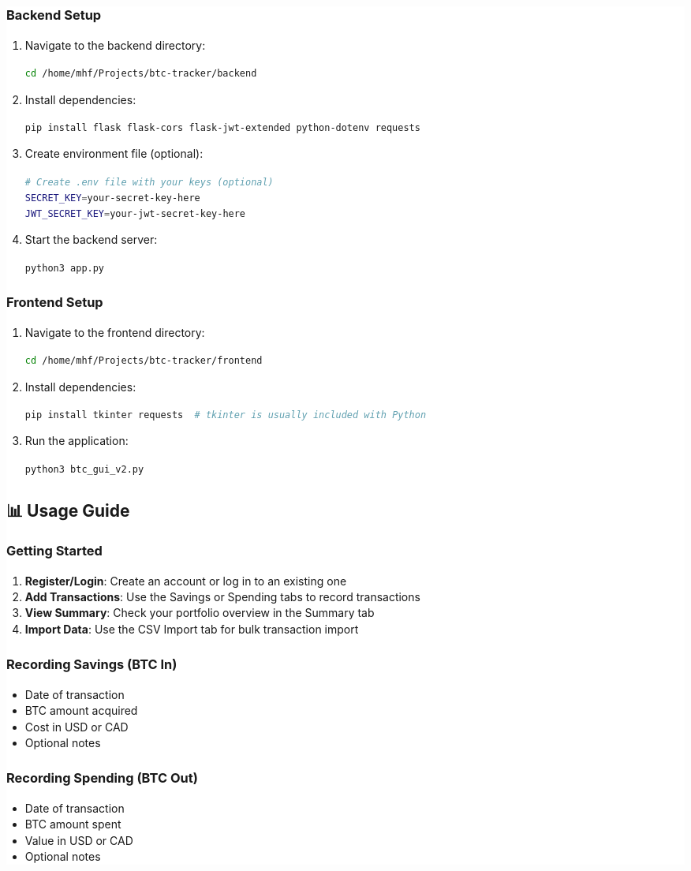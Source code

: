 ### Backend Setup
1. Navigate to the backend directory:
   ```bash
   cd /home/mhf/Projects/btc-tracker/backend
   ```

2. Install dependencies:
   ```bash
   pip install flask flask-cors flask-jwt-extended python-dotenv requests
   ```

3. Create environment file (optional):
   ```bash
   # Create .env file with your keys (optional)
   SECRET_KEY=your-secret-key-here
   JWT_SECRET_KEY=your-jwt-secret-key-here
   ```

4. Start the backend server:
   ```bash
   python3 app.py
   ```

### Frontend Setup
1. Navigate to the frontend directory:
   ```bash
   cd /home/mhf/Projects/btc-tracker/frontend
   ```

2. Install dependencies:
   ```bash
   pip install tkinter requests  # tkinter is usually included with Python
   ```

3. Run the application:
   ```bash
   python3 btc_gui_v2.py
   ```

## 📊 Usage Guide

### Getting Started
1. **Register/Login**: Create an account or log in to an existing one
2. **Add Transactions**: Use the Savings or Spending tabs to record transactions
3. **View Summary**: Check your portfolio overview in the Summary tab
4. **Import Data**: Use the CSV Import tab for bulk transaction import

### Recording Savings (BTC In)
- Date of transaction
- BTC amount acquired
- Cost in USD or CAD
- Optional notes

### Recording Spending (BTC Out)
- Date of transaction
- BTC amount spent
- Value in USD or CAD
- Optional notes

